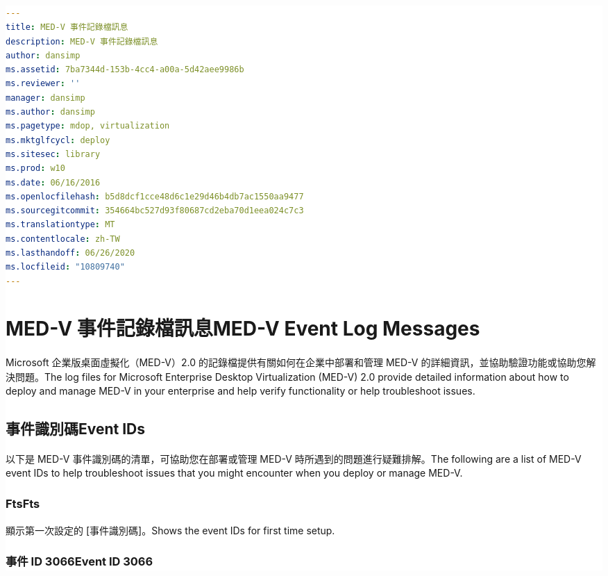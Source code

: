 ```yaml
---
title: MED-V 事件記錄檔訊息
description: MED-V 事件記錄檔訊息
author: dansimp
ms.assetid: 7ba7344d-153b-4cc4-a00a-5d42aee9986b
ms.reviewer: ''
manager: dansimp
ms.author: dansimp
ms.pagetype: mdop, virtualization
ms.mktglfcycl: deploy
ms.sitesec: library
ms.prod: w10
ms.date: 06/16/2016
ms.openlocfilehash: b5d8dcf1cce48d6c1e29d46b4db7ac1550aa9477
ms.sourcegitcommit: 354664bc527d93f80687cd2eba70d1eea024c7c3
ms.translationtype: MT
ms.contentlocale: zh-TW
ms.lasthandoff: 06/26/2020
ms.locfileid: "10809740"
---
```

# <span data-ttu-id="74800-103">MED-V 事件記錄檔訊息</span><span class="sxs-lookup"><span data-stu-id="74800-103">MED-V Event Log Messages</span></span>


<span data-ttu-id="74800-104">Microsoft 企業版桌面虛擬化（MED-V）2.0 的記錄檔提供有關如何在企業中部署和管理 MED-V 的詳細資訊，並協助驗證功能或協助您解決問題。</span><span class="sxs-lookup"><span data-stu-id="74800-104">The log files for Microsoft Enterprise Desktop Virtualization (MED-V) 2.0 provide detailed information about how to deploy and manage MED-V in your enterprise and help verify functionality or help troubleshoot issues.</span></span>

## <span data-ttu-id="74800-105">事件識別碼</span><span class="sxs-lookup"><span data-stu-id="74800-105">Event IDs</span></span>


<span data-ttu-id="74800-106">以下是 MED-V 事件識別碼的清單，可協助您在部署或管理 MED-V 時所遇到的問題進行疑難排解。</span><span class="sxs-lookup"><span data-stu-id="74800-106">The following are a list of MED-V event IDs to help troubleshoot issues that you might encounter when you deploy or manage MED-V.</span></span>

### <span data-ttu-id="74800-107">Fts</span><span class="sxs-lookup"><span data-stu-id="74800-107">Fts</span></span>

<span data-ttu-id="74800-108">顯示第一次設定的 [事件識別碼]。</span><span class="sxs-lookup"><span data-stu-id="74800-108">Shows the event IDs for first time setup.</span></span>

### <span data-ttu-id="74800-109">事件 ID 3066</span><span class="sxs-lookup"><span data-stu-id="74800-109">Event ID 3066</span></span>
